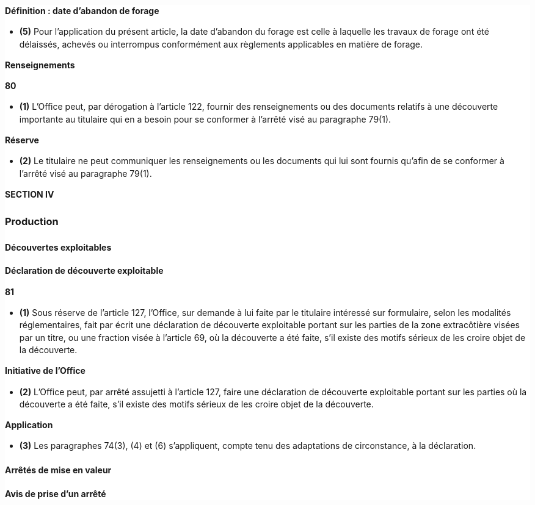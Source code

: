 **Définition : date d’abandon de forage**

- **(5)** Pour l’application du présent article, la date d’abandon du forage est celle à laquelle les travaux de forage ont été délaissés, achevés ou interrompus conformément aux règlements applicables en matière de forage.




**Renseignements**

**80** 

- **(1)** L’Office peut, par dérogation à l’article 122, fournir des renseignements ou des documents relatifs à une découverte importante au titulaire qui en a besoin pour se conformer à l’arrêté visé au paragraphe 79(1).

**Réserve**

- **(2)** Le titulaire ne peut communiquer les renseignements ou les documents qui lui sont fournis qu’afin de se conformer à l’arrêté visé au paragraphe 79(1).




**SECTION IV** 
### Production



#### Découvertes exploitables



**Déclaration de découverte exploitable**

**81** 

- **(1)** Sous réserve de l’article 127, l’Office, sur demande à lui faite par le titulaire intéressé sur formulaire, selon les modalités réglementaires, fait par écrit une déclaration de découverte exploitable portant sur les parties de la zone extracôtière visées par un titre, ou une fraction visée à l’article 69, où la découverte a été faite, s’il existe des motifs sérieux de les croire objet de la découverte.

**Initiative de l’Office**

- **(2)** L’Office peut, par arrêté assujetti à l’article 127, faire une déclaration de découverte exploitable portant sur les parties où la découverte a été faite, s’il existe des motifs sérieux de les croire objet de la découverte.

**Application**

- **(3)** Les paragraphes 74(3), (4) et (6) s’appliquent, compte tenu des adaptations de circonstance, à la déclaration.




#### Arrêtés de mise en valeur



**Avis de prise d’un arrêté**
